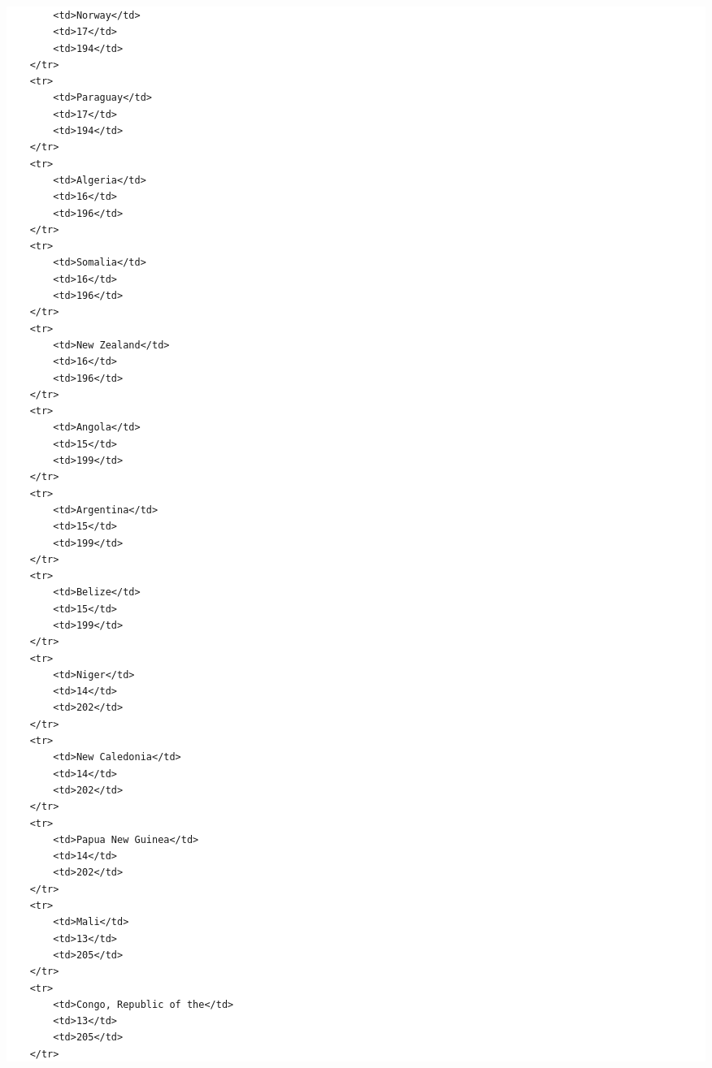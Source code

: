             <td>Norway</td>
            <td>17</td>
            <td>194</td>
        </tr>
        <tr>
            <td>Paraguay</td>
            <td>17</td>
            <td>194</td>
        </tr>
        <tr>
            <td>Algeria</td>
            <td>16</td>
            <td>196</td>
        </tr>
        <tr>
            <td>Somalia</td>
            <td>16</td>
            <td>196</td>
        </tr>
        <tr>
            <td>New Zealand</td>
            <td>16</td>
            <td>196</td>
        </tr>
        <tr>
            <td>Angola</td>
            <td>15</td>
            <td>199</td>
        </tr>
        <tr>
            <td>Argentina</td>
            <td>15</td>
            <td>199</td>
        </tr>
        <tr>
            <td>Belize</td>
            <td>15</td>
            <td>199</td>
        </tr>
        <tr>
            <td>Niger</td>
            <td>14</td>
            <td>202</td>
        </tr>
        <tr>
            <td>New Caledonia</td>
            <td>14</td>
            <td>202</td>
        </tr>
        <tr>
            <td>Papua New Guinea</td>
            <td>14</td>
            <td>202</td>
        </tr>
        <tr>
            <td>Mali</td>
            <td>13</td>
            <td>205</td>
        </tr>
        <tr>
            <td>Congo, Republic of the</td>
            <td>13</td>
            <td>205</td>
        </tr>